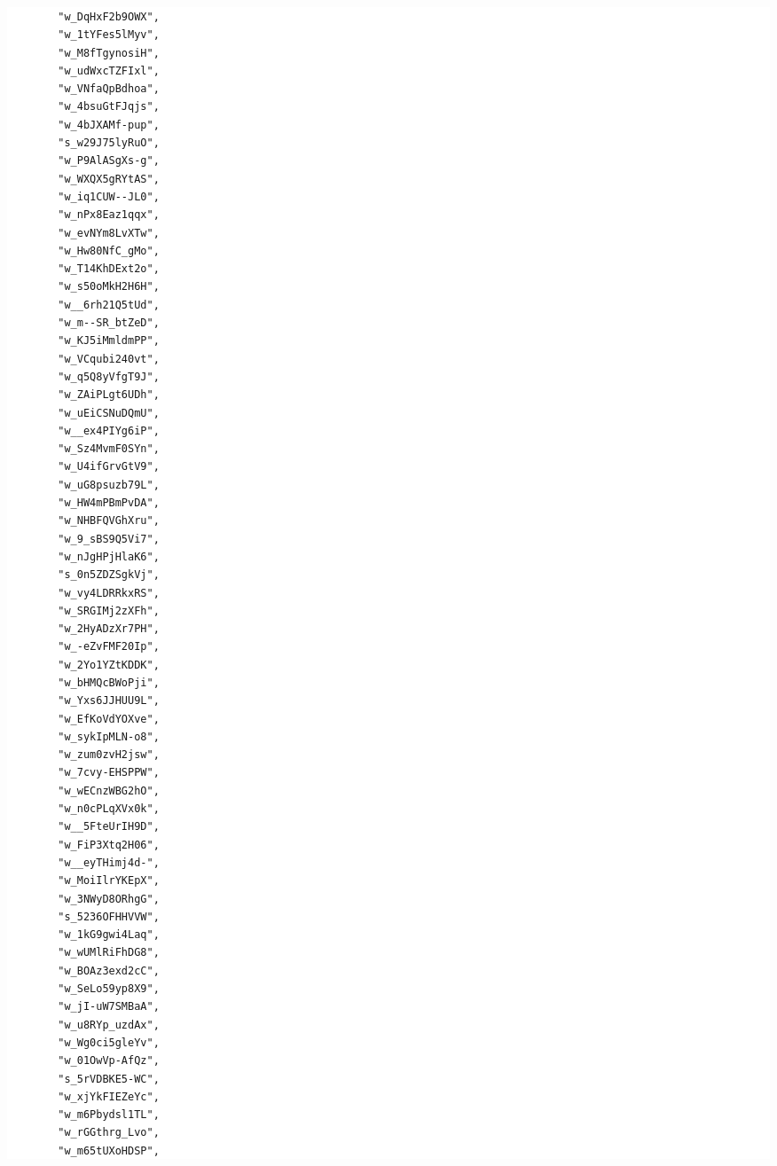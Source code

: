             "w_DqHxF2b9OWX",
            "w_1tYFes5lMyv",
            "w_M8fTgynosiH",
            "w_udWxcTZFIxl",
            "w_VNfaQpBdhoa",
            "w_4bsuGtFJqjs",
            "w_4bJXAMf-pup",
            "s_w29J75lyRuO",
            "w_P9AlASgXs-g",
            "w_WXQX5gRYtAS",
            "w_iq1CUW--JL0",
            "w_nPx8Eaz1qqx",
            "w_evNYm8LvXTw",
            "w_Hw80NfC_gMo",
            "w_T14KhDExt2o",
            "w_s50oMkH2H6H",
            "w__6rh21Q5tUd",
            "w_m--SR_btZeD",
            "w_KJ5iMmldmPP",
            "w_VCqubi240vt",
            "w_q5Q8yVfgT9J",
            "w_ZAiPLgt6UDh",
            "w_uEiCSNuDQmU",
            "w__ex4PIYg6iP",
            "w_Sz4MvmF0SYn",
            "w_U4ifGrvGtV9",
            "w_uG8psuzb79L",
            "w_HW4mPBmPvDA",
            "w_NHBFQVGhXru",
            "w_9_sBS9Q5Vi7",
            "w_nJgHPjHlaK6",
            "s_0n5ZDZSgkVj",
            "w_vy4LDRRkxRS",
            "w_SRGIMj2zXFh",
            "w_2HyADzXr7PH",
            "w_-eZvFMF20Ip",
            "w_2Yo1YZtKDDK",
            "w_bHMQcBWoPji",
            "w_Yxs6JJHUU9L",
            "w_EfKoVdYOXve",
            "w_sykIpMLN-o8",
            "w_zum0zvH2jsw",
            "w_7cvy-EHSPPW",
            "w_wECnzWBG2hO",
            "w_n0cPLqXVx0k",
            "w__5FteUrIH9D",
            "w_FiP3Xtq2H06",
            "w__eyTHimj4d-",
            "w_MoiIlrYKEpX",
            "w_3NWyD8ORhgG",
            "s_5236OFHHVVW",
            "w_1kG9gwi4Laq",
            "w_wUMlRiFhDG8",
            "w_BOAz3exd2cC",
            "w_SeLo59yp8X9",
            "w_jI-uW7SMBaA",
            "w_u8RYp_uzdAx",
            "w_Wg0ci5gleYv",
            "w_01OwVp-AfQz",
            "s_5rVDBKE5-WC",
            "w_xjYkFIEZeYc",
            "w_m6Pbydsl1TL",
            "w_rGGthrg_Lvo",
            "w_m65tUXoHDSP",